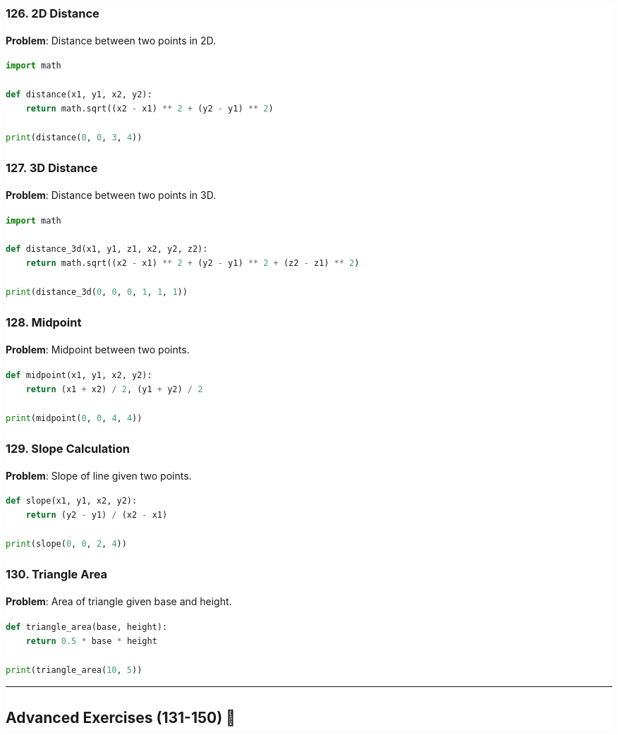 
### 126. 2D Distance
**Problem**: Distance between two points in 2D.
```python
import math

def distance(x1, y1, x2, y2):
    return math.sqrt((x2 - x1) ** 2 + (y2 - y1) ** 2)

print(distance(0, 0, 3, 4))
```

### 127. 3D Distance
**Problem**: Distance between two points in 3D.
```python
import math

def distance_3d(x1, y1, z1, x2, y2, z2):
    return math.sqrt((x2 - x1) ** 2 + (y2 - y1) ** 2 + (z2 - z1) ** 2)

print(distance_3d(0, 0, 0, 1, 1, 1))
```

### 128. Midpoint
**Problem**: Midpoint between two points.
```python
def midpoint(x1, y1, x2, y2):
    return (x1 + x2) / 2, (y1 + y2) / 2

print(midpoint(0, 0, 4, 4))
```

### 129. Slope Calculation
**Problem**: Slope of line given two points.
```python
def slope(x1, y1, x2, y2):
    return (y2 - y1) / (x2 - x1)

print(slope(0, 0, 2, 4))
```

### 130. Triangle Area
**Problem**: Area of triangle given base and height.
```python
def triangle_area(base, height):
    return 0.5 * base * height

print(triangle_area(10, 5))
```

---

## Advanced Exercises (131-150) 🔷
